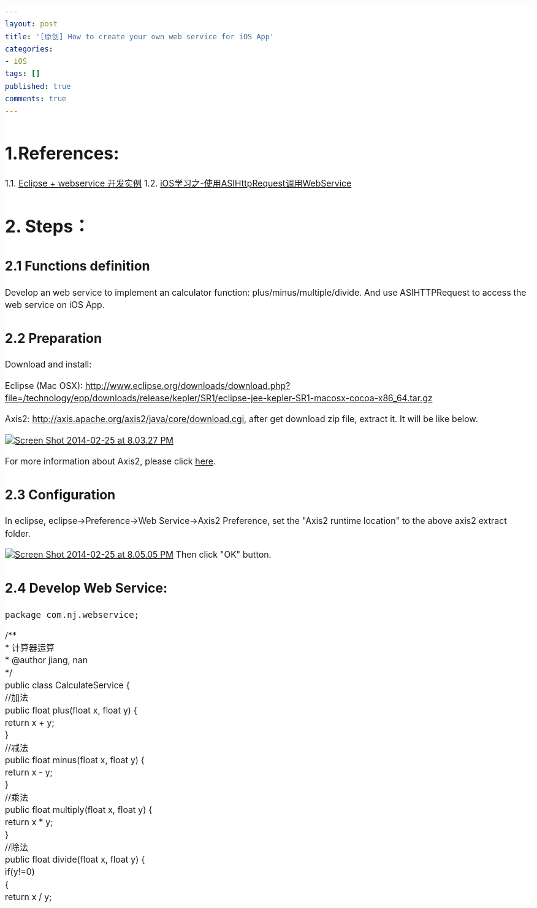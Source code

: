 ```yaml
---
layout: post
title: '[原创] How to create your own web service for iOS App'
categories:
- iOS
tags: []
published: true
comments: true
---
```

<p><h1>1.References:</h1>
1.1. <a href="http://blog.csdn.net/xw13106209/article/details/7049614">Eclipse + webservice 开发实例</a>
1.2. <a href="http://blog.csdn.net/wwwang89123/article/details/8734528">iOS学习之-使用ASIHttpRequest调用WebService</a>
<h1>2. Steps：</h1>
<h2>2.1 Functions definition</h2>
Develop an web service to implement an calculator function: plus/minus/multiple/divide. And use ASIHTTPRequest to access the web service on iOS App.
<h2>2.2 Preparation</h2>
Download and install:</p>

<p>Eclipse (Mac OSX): <a href="http://www.eclipse.org/downloads/download.php?file=/technology/epp/downloads/release/kepler/SR1/eclipse-jee-kepler-SR1-macosx-cocoa-x86_64.tar.gz">http://www.eclipse.org/downloads/download.php?file=/technology/epp/downloads/release/kepler/SR1/eclipse-jee-kepler-SR1-macosx-cocoa-x86_64.tar.gz</a></p>

<p>Axis2: <a href="http://axis.apache.org/axis2/java/core/download.cgi">http://axis.apache.org/axis2/java/core/download.cgi</a>, after get download zip file, extract it. It will be like below.</p>

<p><a href="http://www.njiang1987.com/wp-content/uploads/2014/02/Screen-Shot-2014-02-25-at-8.03.27-PM.png"><img class="aligncenter size-medium wp-image-267" alt="Screen Shot 2014-02-25 at 8.03.27 PM" src="http://www.njiang1987.com/wp-content/uploads/2014/02/Screen-Shot-2014-02-25-at-8.03.27-PM-300x297.png" width="300" height="297" /></a></p>

<p>For more information about Axis2, please click <a href="http://zh.wikipedia.org/wiki/Apache_Axis2">here</a>.
<h2>2.3 Configuration</h2>
In eclipse, eclipse-&gt;Preference-&gt;Web Service-&gt;Axis2 Preference, set the "Axis2 runtime location" to the above axis2 extract folder.</p>

<p><a href="http://www.njiang1987.com/wp-content/uploads/2014/02/Screen-Shot-2014-02-25-at-8.05.05-PM.png"><img class="aligncenter size-medium wp-image-268" alt="Screen Shot 2014-02-25 at 8.05.05 PM" src="http://www.njiang1987.com/wp-content/uploads/2014/02/Screen-Shot-2014-02-25-at-8.05.05-PM-300x255.png" width="300" height="255" /></a> Then click "OK" button.
<h2>2.4 Develop Web Service:</h2>
<pre lang="java">package com.nj.webservice;</pre></p>

<p>/** <br />
 * 计算器运算 <br />
 * @author jiang, nan <br />
 */ <br />
public class CalculateService {<br />
	//加法  <br />
    public float plus(float x, float y) {  <br />
        return x + y;  <br />
    }  <br />
    //减法  <br />
    public float minus(float x, float y) {  <br />
        return x - y;  <br />
    }  <br />
    //乘法  <br />
    public float multiply(float x, float y) {  <br />
        return x * y;  <br />
    }  <br />
    //除法  <br />
    public float divide(float x, float y) {  <br />
        if(y!=0)  <br />
        {  <br />
            return x / y;  <br />